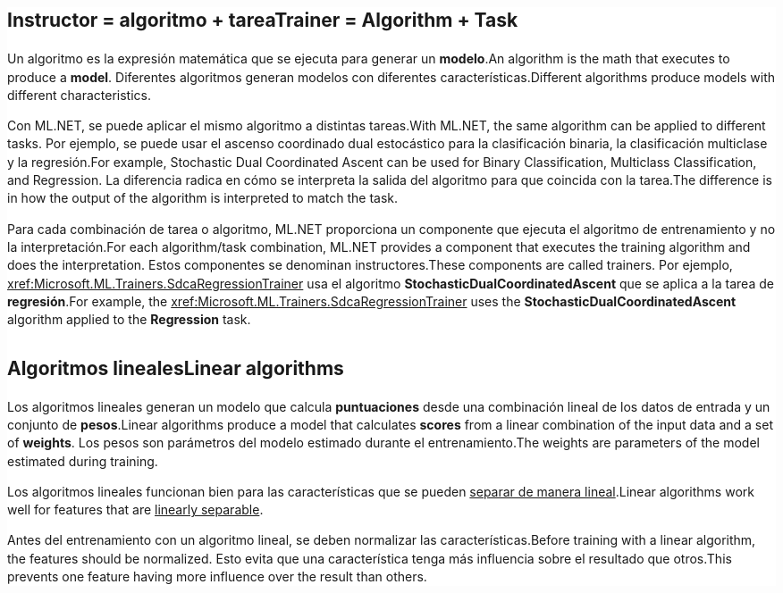 ## <a name="trainer--algorithm--task"></a><span data-ttu-id="e1b5a-115">Instructor = algoritmo + tarea</span><span class="sxs-lookup"><span data-stu-id="e1b5a-115">Trainer = Algorithm + Task</span></span>

<span data-ttu-id="e1b5a-116">Un algoritmo es la expresión matemática que se ejecuta para generar un **modelo**.</span><span class="sxs-lookup"><span data-stu-id="e1b5a-116">An algorithm is the math that executes to produce a **model**.</span></span> <span data-ttu-id="e1b5a-117">Diferentes algoritmos generan modelos con diferentes características.</span><span class="sxs-lookup"><span data-stu-id="e1b5a-117">Different algorithms produce models with different characteristics.</span></span>

<span data-ttu-id="e1b5a-118">Con ML.NET, se puede aplicar el mismo algoritmo a distintas tareas.</span><span class="sxs-lookup"><span data-stu-id="e1b5a-118">With ML.NET, the same algorithm can be applied to different tasks.</span></span> <span data-ttu-id="e1b5a-119">Por ejemplo, se puede usar el ascenso coordinado dual estocástico para la clasificación binaria, la clasificación multiclase y la regresión.</span><span class="sxs-lookup"><span data-stu-id="e1b5a-119">For example, Stochastic Dual Coordinated Ascent can be used for Binary Classification, Multiclass Classification, and Regression.</span></span> <span data-ttu-id="e1b5a-120">La diferencia radica en cómo se interpreta la salida del algoritmo para que coincida con la tarea.</span><span class="sxs-lookup"><span data-stu-id="e1b5a-120">The difference is in how the output of the algorithm is interpreted to match the task.</span></span>

<span data-ttu-id="e1b5a-121">Para cada combinación de tarea o algoritmo, ML.NET proporciona un componente que ejecuta el algoritmo de entrenamiento y no la interpretación.</span><span class="sxs-lookup"><span data-stu-id="e1b5a-121">For each algorithm/task combination, ML.NET provides a component that executes the training algorithm and does the interpretation.</span></span> <span data-ttu-id="e1b5a-122">Estos componentes se denominan instructores.</span><span class="sxs-lookup"><span data-stu-id="e1b5a-122">These components are called trainers.</span></span> <span data-ttu-id="e1b5a-123">Por ejemplo, <xref:Microsoft.ML.Trainers.SdcaRegressionTrainer> usa el algoritmo **StochasticDualCoordinatedAscent** que se aplica a la tarea de **regresión**.</span><span class="sxs-lookup"><span data-stu-id="e1b5a-123">For example, the <xref:Microsoft.ML.Trainers.SdcaRegressionTrainer> uses the **StochasticDualCoordinatedAscent** algorithm applied to the **Regression** task.</span></span>

## <a name="linear-algorithms"></a><span data-ttu-id="e1b5a-124">Algoritmos lineales</span><span class="sxs-lookup"><span data-stu-id="e1b5a-124">Linear algorithms</span></span>

<span data-ttu-id="e1b5a-125">Los algoritmos lineales generan un modelo que calcula **puntuaciones** desde una combinación lineal de los datos de entrada y un conjunto de **pesos**.</span><span class="sxs-lookup"><span data-stu-id="e1b5a-125">Linear algorithms produce a model that calculates **scores** from a linear combination of the input data and a set of **weights**.</span></span> <span data-ttu-id="e1b5a-126">Los pesos son parámetros del modelo estimado durante el entrenamiento.</span><span class="sxs-lookup"><span data-stu-id="e1b5a-126">The weights are parameters of the model estimated during training.</span></span>

<span data-ttu-id="e1b5a-127">Los algoritmos lineales funcionan bien para las características que se pueden [separar de manera lineal](https://en.wikipedia.org/wiki/Linear_separability).</span><span class="sxs-lookup"><span data-stu-id="e1b5a-127">Linear algorithms work well for features that are [linearly separable](https://en.wikipedia.org/wiki/Linear_separability).</span></span>

<span data-ttu-id="e1b5a-128">Antes del entrenamiento con un algoritmo lineal, se deben normalizar las características.</span><span class="sxs-lookup"><span data-stu-id="e1b5a-128">Before training with a linear algorithm, the features should be normalized.</span></span> <span data-ttu-id="e1b5a-129">Esto evita que una característica tenga más influencia sobre el resultado que otros.</span><span class="sxs-lookup"><span data-stu-id="e1b5a-129">This prevents one feature having more influence over the result than others.</span></span>
